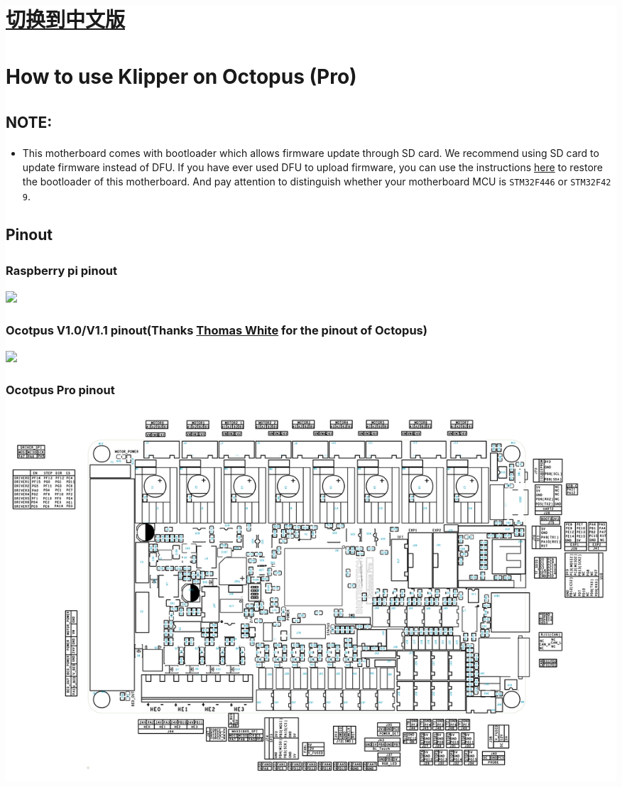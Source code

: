 # [切换到中文版](./README_zh_cn.md)

# How to use Klipper on Octopus (Pro)

## NOTE: 

* This motherboard comes with bootloader which allows firmware update through SD card. We recommend using SD card to update firmware instead of DFU. If you have ever used DFU to upload firmware, you can use the instructions [here](/Firmware/DFU%20Update%20bootloader) to restore the bootloader of this motherboard. And pay attention to distinguish whether your motherboard MCU is `STM32F446` or `STM32F429`.

## Pinout
### Raspberry pi pinout
<img src=Images/rpi_pinout.jpg width="800" /><br/>

### Ocotpus V1.0/V1.1 pinout(Thanks [Thomas White](https://www.facebook.com/groups/505736576548648/user/100000740067128/) for the pinout of Octopus)
<img src=Images/octopus_pinout.png width="1600" /><br/>

### Ocotpus Pro pinout
<img src=Images/octopus_pro_pinout.png width="1600" /><br/>
